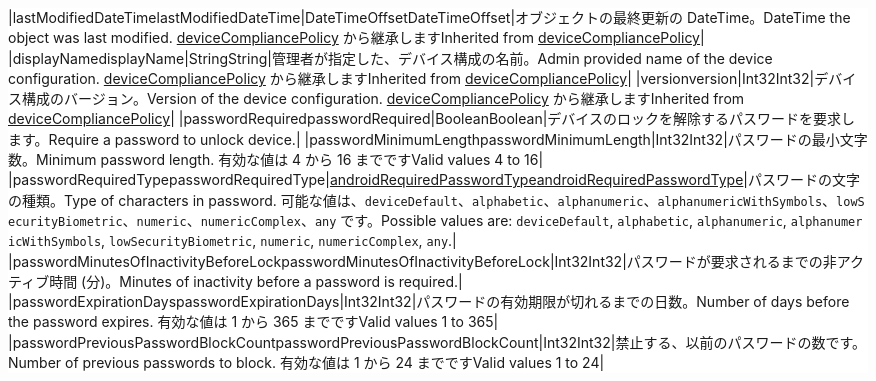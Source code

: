 |<span data-ttu-id="fe515-148">lastModifiedDateTime</span><span class="sxs-lookup"><span data-stu-id="fe515-148">lastModifiedDateTime</span></span>|<span data-ttu-id="fe515-149">DateTimeOffset</span><span class="sxs-lookup"><span data-stu-id="fe515-149">DateTimeOffset</span></span>|<span data-ttu-id="fe515-150">オブジェクトの最終更新の DateTime。</span><span class="sxs-lookup"><span data-stu-id="fe515-150">DateTime the object was last modified.</span></span> <span data-ttu-id="fe515-151">[deviceCompliancePolicy](../resources/intune-deviceconfig-devicecompliancepolicy.md) から継承します</span><span class="sxs-lookup"><span data-stu-id="fe515-151">Inherited from [deviceCompliancePolicy](../resources/intune-deviceconfig-devicecompliancepolicy.md)</span></span>|
|<span data-ttu-id="fe515-152">displayName</span><span class="sxs-lookup"><span data-stu-id="fe515-152">displayName</span></span>|<span data-ttu-id="fe515-153">String</span><span class="sxs-lookup"><span data-stu-id="fe515-153">String</span></span>|<span data-ttu-id="fe515-154">管理者が指定した、デバイス構成の名前。</span><span class="sxs-lookup"><span data-stu-id="fe515-154">Admin provided name of the device configuration.</span></span> <span data-ttu-id="fe515-155">[deviceCompliancePolicy](../resources/intune-deviceconfig-devicecompliancepolicy.md) から継承します</span><span class="sxs-lookup"><span data-stu-id="fe515-155">Inherited from [deviceCompliancePolicy](../resources/intune-deviceconfig-devicecompliancepolicy.md)</span></span>|
|<span data-ttu-id="fe515-156">version</span><span class="sxs-lookup"><span data-stu-id="fe515-156">version</span></span>|<span data-ttu-id="fe515-157">Int32</span><span class="sxs-lookup"><span data-stu-id="fe515-157">Int32</span></span>|<span data-ttu-id="fe515-158">デバイス構成のバージョン。</span><span class="sxs-lookup"><span data-stu-id="fe515-158">Version of the device configuration.</span></span> <span data-ttu-id="fe515-159">[deviceCompliancePolicy](../resources/intune-deviceconfig-devicecompliancepolicy.md) から継承します</span><span class="sxs-lookup"><span data-stu-id="fe515-159">Inherited from [deviceCompliancePolicy](../resources/intune-deviceconfig-devicecompliancepolicy.md)</span></span>|
|<span data-ttu-id="fe515-160">passwordRequired</span><span class="sxs-lookup"><span data-stu-id="fe515-160">passwordRequired</span></span>|<span data-ttu-id="fe515-161">Boolean</span><span class="sxs-lookup"><span data-stu-id="fe515-161">Boolean</span></span>|<span data-ttu-id="fe515-162">デバイスのロックを解除するパスワードを要求します。</span><span class="sxs-lookup"><span data-stu-id="fe515-162">Require a password to unlock device.</span></span>|
|<span data-ttu-id="fe515-163">passwordMinimumLength</span><span class="sxs-lookup"><span data-stu-id="fe515-163">passwordMinimumLength</span></span>|<span data-ttu-id="fe515-164">Int32</span><span class="sxs-lookup"><span data-stu-id="fe515-164">Int32</span></span>|<span data-ttu-id="fe515-165">パスワードの最小文字数。</span><span class="sxs-lookup"><span data-stu-id="fe515-165">Minimum password length.</span></span> <span data-ttu-id="fe515-166">有効な値は 4 から 16 までです</span><span class="sxs-lookup"><span data-stu-id="fe515-166">Valid values 4 to 16</span></span>|
|<span data-ttu-id="fe515-167">passwordRequiredType</span><span class="sxs-lookup"><span data-stu-id="fe515-167">passwordRequiredType</span></span>|[<span data-ttu-id="fe515-168">androidRequiredPasswordType</span><span class="sxs-lookup"><span data-stu-id="fe515-168">androidRequiredPasswordType</span></span>](../resources/intune-deviceconfig-androidrequiredpasswordtype.md)|<span data-ttu-id="fe515-169">パスワードの文字の種類。</span><span class="sxs-lookup"><span data-stu-id="fe515-169">Type of characters in password.</span></span> <span data-ttu-id="fe515-170">可能な値は、`deviceDefault`、`alphabetic`、`alphanumeric`、`alphanumericWithSymbols`、`lowSecurityBiometric`、`numeric`、`numericComplex`、`any` です。</span><span class="sxs-lookup"><span data-stu-id="fe515-170">Possible values are: `deviceDefault`, `alphabetic`, `alphanumeric`, `alphanumericWithSymbols`, `lowSecurityBiometric`, `numeric`, `numericComplex`, `any`.</span></span>|
|<span data-ttu-id="fe515-171">passwordMinutesOfInactivityBeforeLock</span><span class="sxs-lookup"><span data-stu-id="fe515-171">passwordMinutesOfInactivityBeforeLock</span></span>|<span data-ttu-id="fe515-172">Int32</span><span class="sxs-lookup"><span data-stu-id="fe515-172">Int32</span></span>|<span data-ttu-id="fe515-173">パスワードが要求されるまでの非アクティブ時間 (分)。</span><span class="sxs-lookup"><span data-stu-id="fe515-173">Minutes of inactivity before a password is required.</span></span>|
|<span data-ttu-id="fe515-174">passwordExpirationDays</span><span class="sxs-lookup"><span data-stu-id="fe515-174">passwordExpirationDays</span></span>|<span data-ttu-id="fe515-175">Int32</span><span class="sxs-lookup"><span data-stu-id="fe515-175">Int32</span></span>|<span data-ttu-id="fe515-176">パスワードの有効期限が切れるまでの日数。</span><span class="sxs-lookup"><span data-stu-id="fe515-176">Number of days before the password expires.</span></span> <span data-ttu-id="fe515-177">有効な値は 1 から 365 までです</span><span class="sxs-lookup"><span data-stu-id="fe515-177">Valid values 1 to 365</span></span>|
|<span data-ttu-id="fe515-178">passwordPreviousPasswordBlockCount</span><span class="sxs-lookup"><span data-stu-id="fe515-178">passwordPreviousPasswordBlockCount</span></span>|<span data-ttu-id="fe515-179">Int32</span><span class="sxs-lookup"><span data-stu-id="fe515-179">Int32</span></span>|<span data-ttu-id="fe515-180">禁止する、以前のパスワードの数です。</span><span class="sxs-lookup"><span data-stu-id="fe515-180">Number of previous passwords to block.</span></span> <span data-ttu-id="fe515-181">有効な値は 1 から 24 までです</span><span class="sxs-lookup"><span data-stu-id="fe515-181">Valid values 1 to 24</span></span>|